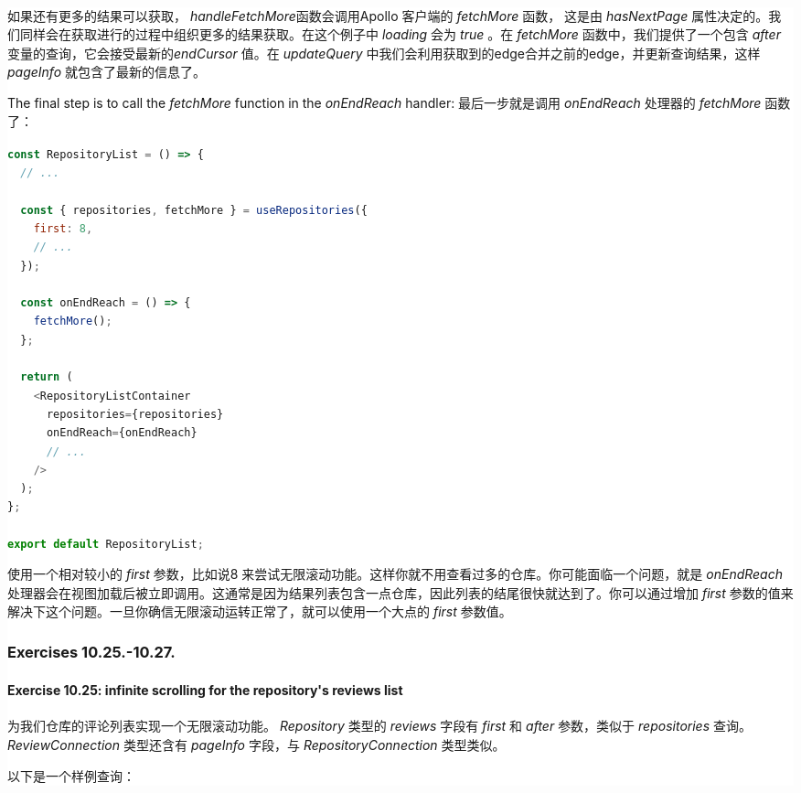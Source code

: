 

如果还有更多的结果可以获取，  <em>handleFetchMore</em>函数会调用Apollo 客户端的 <em>fetchMore</em>  函数， 这是由 <em>hasNextPage</em> 属性决定的。我们同样会在获取进行的过程中组织更多的结果获取。在这个例子中  <em>loading</em> 会为 <em>true</em> 。在  <em>fetchMore</em>  函数中，我们提供了一个包含 <em>after</em> 变量的查询，它会接受最新的<em>endCursor</em> 值。在 <em>updateQuery</em> 中我们会利用获取到的edge合并之前的edge，并更新查询结果，这样  <em>pageInfo</em> 就包含了最新的信息了。

The final step is to call the <em>fetchMore</em> function in the <em>onEndReach</em> handler:
最后一步就是调用  <em>onEndReach</em>  处理器的  <em>fetchMore</em>  函数了：

```javascript
const RepositoryList = () => {
  // ...

  const { repositories, fetchMore } = useRepositories({
    first: 8,
    // ...
  });

  const onEndReach = () => {
    fetchMore();
  };

  return (
    <RepositoryListContainer
      repositories={repositories}
      onEndReach={onEndReach}
      // ...
    />
  );
};

export default RepositoryList;
```



使用一个相对较小的 <em>first</em> 参数，比如说8 来尝试无限滚动功能。这样你就不用查看过多的仓库。你可能面临一个问题，就是 <em>onEndReach</em> 处理器会在视图加载后被立即调用。这通常是因为结果列表包含一点仓库，因此列表的结尾很快就达到了。你可以通过增加 <em>first</em> 参数的值来解决下这个问题。一旦你确信无限滚动运转正常了，就可以使用一个大点的 <em>first</em> 参数值。

</div>

<div class="tasks">

### Exercises 10.25.-10.27.

#### Exercise 10.25: infinite scrolling for the repository's reviews list



为我们仓库的评论列表实现一个无限滚动功能。 <em>Repository</em> 类型的 <em>reviews</em> 字段有  <em>first</em>  和 <em>after</em>  参数，类似于  <em>repositories</em> 查询。  <em>ReviewConnection</em> 类型还含有 <em>pageInfo</em> 字段，与 <em>RepositoryConnection</em> 类型类似。


以下是一个样例查询：
